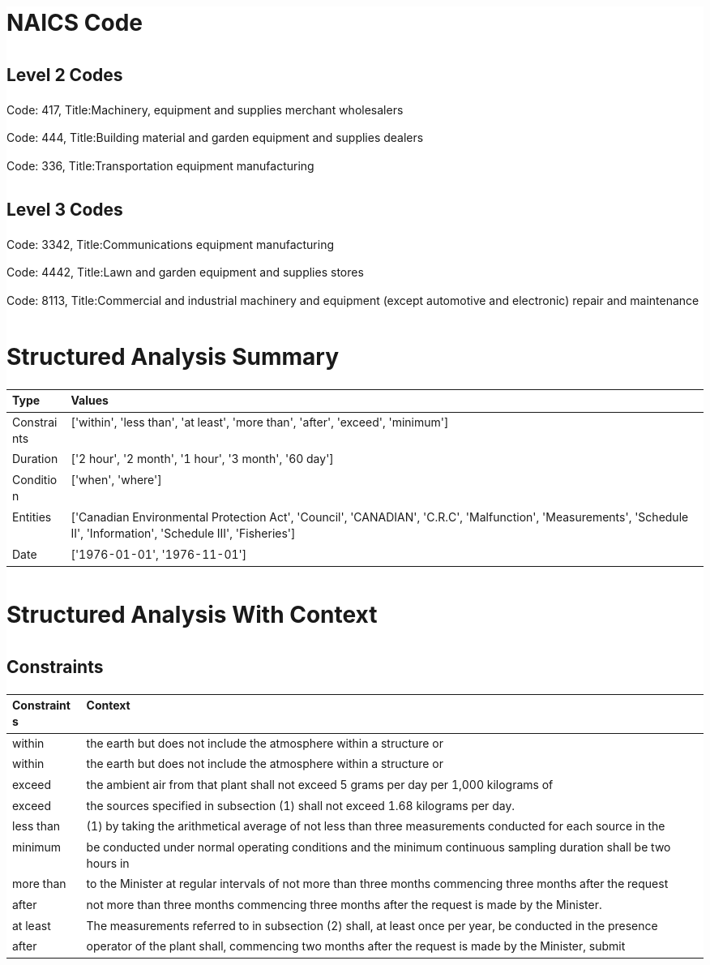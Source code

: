 

# NAICS Code
## Level 2 Codes
Code: 417, Title:Machinery, equipment and supplies merchant wholesalers

Code: 444, Title:Building material and garden equipment and supplies dealers

Code: 336, Title:Transportation equipment manufacturing




## Level 3 Codes
Code: 3342, Title:Communications equipment manufacturing

Code: 4442, Title:Lawn and garden equipment and supplies stores

Code: 8113, Title:Commercial and industrial machinery and equipment (except automotive and electronic) repair and maintenance







# Structured Analysis Summary
| Type        | Values                                                                                                                                                              |
|:------------|:--------------------------------------------------------------------------------------------------------------------------------------------------------------------|
| Constraints | ['within', 'less than', 'at least', 'more than', 'after', 'exceed', 'minimum']                                                                                      |
| Duration    | ['2 hour', '2 month', '1 hour', '3 month', '60 day']                                                                                                                |
| Condition   | ['when', 'where']                                                                                                                                                   |
| Entities    | ['Canadian Environmental Protection Act', 'Council', 'CANADIAN', 'C.R.C', 'Malfunction', 'Measurements', 'Schedule II', 'Information', 'Schedule III', 'Fisheries'] |
| Date        | ['1976-01-01', '1976-11-01']                                                                                                                                        |


# Structured Analysis With Context
 


## Constraints
| Constraints   | Context                                                                                                           |
|:--------------|:------------------------------------------------------------------------------------------------------------------|
| within        | the earth but does not include the atmosphere within  a structure or                                              |
| within        | the earth but does not include the atmosphere within  a structure or                                              |
| exceed        | the ambient air from that plant shall not exceed 5 grams per day per 1,000 kilograms of                           |
| exceed        | the sources specified in subsection (1) shall not exceed  1.68 kilograms per day.                                 |
| less than     | (1) by taking the arithmetical average of not less than three measurements conducted for each source in the       |
| minimum       | be conducted under normal operating conditions and the minimum continuous sampling duration shall be two hours in |
| more than     | to the Minister at regular intervals of not more than three months commencing three months after the request      |
| after         | not more than three months commencing three months after  the request is made by the Minister.                    |
| at least      | The measurements referred to in subsection (2) shall,  at least once per year, be conducted in the presence       |
| after         | operator of the plant shall, commencing two months after the request is made by the Minister, submit              |